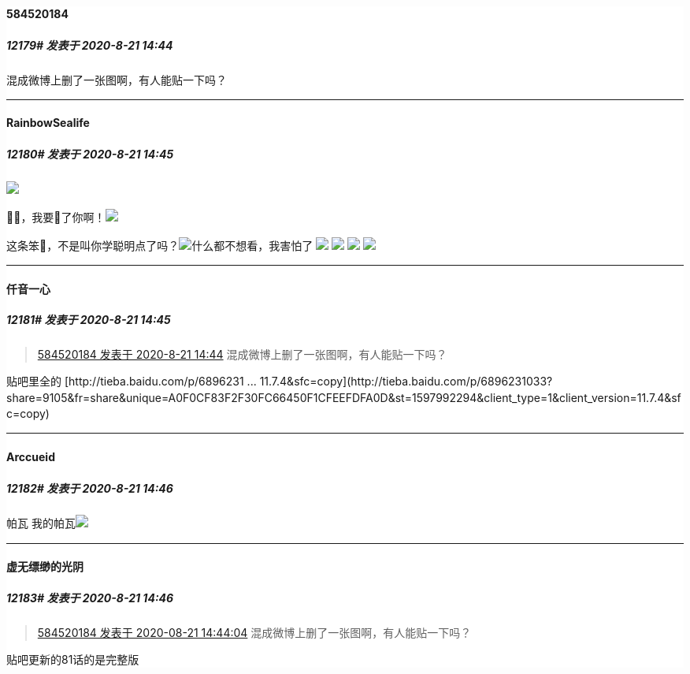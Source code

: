 ####  584520184  
##### 12179#       发表于 2020-8-21 14:44

混成微博上删了一张图啊，有人能贴一下吗？

*****

####  RainbowSealife  
##### 12180#       发表于 2020-8-21 14:45

<img src="http://tvax3.sinaimg.cn/large/beb44592ly1gf2jg14es2j20g40fnwgx.jpg" referrerpolicy="no-referrer">

🐎🏇，我要🦈了你啊！<img src="https://static.saraba1st.com/image/smiley/face2017/152.png" referrerpolicy="no-referrer">

这条笨🐶，不是叫你学聪明点了吗？<img src="https://static.saraba1st.com/image/smiley/face2017/019.png" referrerpolicy="no-referrer">什么都不想看，我害怕了
<img src="http://tvax4.sinaimg.cn/large/beb44592ly1gflc21rdibg20c806wtxm.gif" referrerpolicy="no-referrer">
<img src="http://tiebapic.baidu.com/forum/pic/item/bc1d3b4ad11373f0eba936c7b30f4bfbfaed04b7.jpg" referrerpolicy="no-referrer">
<img src="http://tiebapic.baidu.com/forum/pic/item/57d97f51352ac65ccb983f2becf2b21192138aad.jpg" referrerpolicy="no-referrer">
<img src="http://tiebapic.baidu.com/forum/pic/item/42702f399b504fc2d5cde95df2dde71191ef6db3.jpg" referrerpolicy="no-referrer">



*****

####  仟音一心  
##### 12181#       发表于 2020-8-21 14:45

<blockquote><a href="httphttps://bbs.saraba1st.com/2b/forum.php?mod=redirect&amp;goto=findpost&amp;pid=48506227&amp;ptid=1794543" target="_blank">584520184 发表于 2020-8-21 14:44</a>
混成微博上删了一张图啊，有人能贴一下吗？</blockquote>
贴吧里全的
[http://tieba.baidu.com/p/6896231 ... 11.7.4&amp;sfc=copy](http://tieba.baidu.com/p/6896231033?share=9105&amp;fr=share&amp;unique=A0F0CF83F2F30FC66450F1CFEEFDFA0D&amp;st=1597992294&amp;client_type=1&amp;client_version=11.7.4&amp;sfc=copy)

*****

####  Arccueid  
##### 12182#       发表于 2020-8-21 14:46

帕瓦 我的帕瓦<img src="https://static.saraba1st.com/image/smiley/face2017/137.gif" referrerpolicy="no-referrer">

*****

####  虚无缥缈的光阴  
##### 12183#       发表于 2020-8-21 14:46

<blockquote><a href="httphttps://bbs.saraba1st.com/2b/forum.php?mod=redirect&amp;goto=findpost&amp;pid=48506227&amp;ptid=1794543" target="_blank">584520184 发表于 2020-08-21 14:44:04</a>
混成微博上删了一张图啊，有人能贴一下吗？</blockquote>贴吧更新的81话的是完整版
